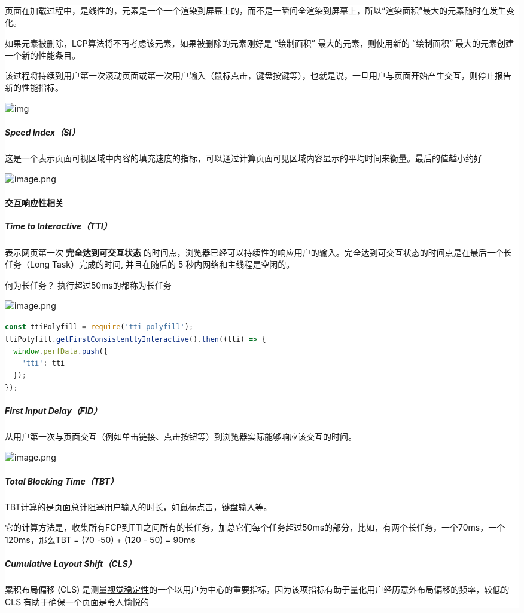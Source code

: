页面在加载过程中，是线性的，元素是一个一个渲染到屏幕上的，而不是一瞬间全渲染到屏幕上，所以“渲染面积”最大的元素随时在发生变化。

如果元素被删除，LCP算法将不再考虑该元素，如果被删除的元素刚好是 “绘制面积” 最大的元素，则使用新的 “绘制面积” 最大的元素创建一个新的性能条目。

该过程将持续到用户第一次滚动页面或第一次用户输入（鼠标点击，键盘按键等），也就是说，一旦用户与页面开始产生交互，则停止报告新的性能指标。

![img](https://kuimo-markdown-pic.oss-cn-hangzhou.aliyuncs.com/1724c42874f9c308~tplv-t2oaga2asx-watermark.awebp)

##### Speed Index（SI）

这是一个表示页面可视区域中内容的填充速度的指标，可以通过计算页面可见区域内容显示的平均时间来衡量。最后的值越小约好



![image.png](https://kuimo-markdown-pic.oss-cn-hangzhou.aliyuncs.com/8813e03bd1f840fead3cd3a051e55f96~tplv-k3u1fbpfcp-watermark.awebp)



#### 交互响应性相关

##### Time to Interactive（TTI）

表示网页第一次 **完全达到可交互状态** 的时间点，浏览器已经可以持续性的响应用户的输入。完全达到可交互状态的时间点是在最后一个长任务（Long Task）完成的时间, 并且在随后的 5 秒内网络和主线程是空闲的。

何为长任务？ 执行超过50ms的都称为长任务

![image.png](https://kuimo-markdown-pic.oss-cn-hangzhou.aliyuncs.com/872e939badf7440ca609104e197372ad~tplv-k3u1fbpfcp-watermark.awebp)

```javascript
const ttiPolyfill = require('tti-polyfill');
ttiPolyfill.getFirstConsistentlyInteractive().then((tti) => {
  window.perfData.push({
    'tti': tti
  });
});
```

##### First Input Delay（FID）

从用户第一次与页面交互（例如单击链接、点击按钮等）到浏览器实际能够响应该交互的时间。

![image.png](https://kuimo-markdown-pic.oss-cn-hangzhou.aliyuncs.com/e074373859c340caa11e8e5eeb36fd98~tplv-k3u1fbpfcp-watermark.awebp)



#####  Total Blocking Time（TBT）

TBT计算的是页面总计阻塞用户输入的时长，如鼠标点击，键盘输入等。

它的计算方法是，收集所有FCP到TTI之间所有的长任务，加总它们每个任务超过50ms的部分，比如，有两个长任务，一个70ms，一个120ms，那么TBT = (70 -50) + (120 - 50) = 90ms

##### Cumulative Layout Shift（CLS）

累积布局偏移 (CLS) 是测量[视觉稳定性](https://web.dev/user-centric-performance-metrics/#types-of-metrics)的一个以用户为中心的重要指标，因为该项指标有助于量化用户经历意外布局偏移的频率，较低的 CLS 有助于确保一个页面是[令人愉悦的](https://web.dev/user-centric-performance-metrics/#questions)
